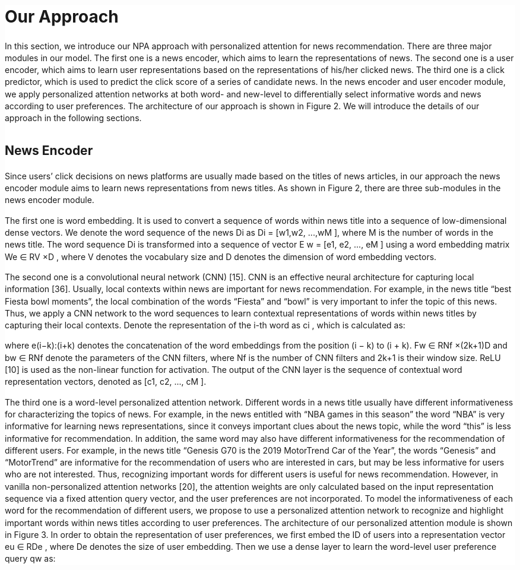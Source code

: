 # Our Approach

In this section, we introduce our NPA approach with personalized attention for news recommendation. There are three major modules in our model. The first one is a news encoder, which aims to learn the representations of news. The second one is a user encoder, which aims to learn user representations based on the representations of his/her clicked news. The third one is a click predictor, which is used to predict the click score of a series of candidate news. In the news encoder and user encoder module, we apply personalized attention networks at both word- and new-level to differentially select informative words and news according to user preferences. The architecture of our approach is shown in Figure 2. We will introduce the details of our approach in the following sections.

## News Encoder

Since users’ click decisions on news platforms are usually made based on the titles of news articles, in our approach the news encoder module aims to learn news representations from news titles. As shown in Figure 2, there are three sub-modules in the news encoder module.

The first one is word embedding. It is used to convert a sequence of words within news title into a sequence of low-dimensional dense vectors. We denote the word sequence of the news Di as Di = [w1,w2, ...,wM ], where M is the number of words in the news title. The word sequence Di is transformed into a sequence of vector E w = [e1, e2, ..., eM ] using a word embedding matrix We ∈ RV ×D , where V denotes the vocabulary size and D denotes the dimension of word embedding vectors.

The second one is a convolutional neural network (CNN) [15]. CNN is an effective neural architecture for capturing local information [36]. Usually, local contexts within news are important for news recommendation. For example, in the news title “best Fiesta bowl moments”, the local combination of the words “Fiesta” and “bowl” is very important to infer the topic of this news. Thus, we apply a CNN network to the word sequences to learn contextual representations of words within news titles by capturing their local contexts. Denote the representation of the i-th word as ci , which is calculated as:

$$
\tag{1}
$$

where e(i−k):(i+k) denotes the concatenation of the word embeddings from the position (i − k) to (i + k). Fw ∈ RNf ×(2k+1)D and bw ∈ RNf denote the parameters of the CNN filters, where Nf is the number of CNN filters and 2k+1 is their window size. ReLU [10] is used as the non-linear function for activation. The output of the CNN layer is the sequence of contextual word representation vectors, denoted as [c1, c2, ..., cM ].

The third one is a word-level personalized attention network. Different words in a news title usually have different informativeness for characterizing the topics of news. For example, in the news entitled with “NBA games in this season” the word “NBA” is very informative for learning news representations, since it conveys important clues about the news topic, while the word “this” is less informative for recommendation. In addition, the same word may also have different informativeness for the recommendation of different users. For example, in the news title “Genesis G70 is the 2019 MotorTrend Car of the Year”, the words “Genesis” and “MotorTrend” are informative for the recommendation of users who are interested in cars, but may be less informative for users who are not interested. Thus, recognizing important words for different users is useful for news recommendation. However, in vanilla non-personalized attention networks [20], the attention weights are only calculated based on the input representation sequence via a fixed attention query vector, and the user preferences are not incorporated. To model the informativeness of each word for the recommendation of different users, we propose to use a personalized attention network to recognize and highlight important words within news titles according to user preferences. The architecture of our personalized attention module is shown in Figure 3. In order to obtain the representation of user preferences, we first embed the ID of users into a representation vector eu ∈ RDe , where De denotes the size of user embedding. Then we use a dense layer to learn the word-level user preference query qw as:
